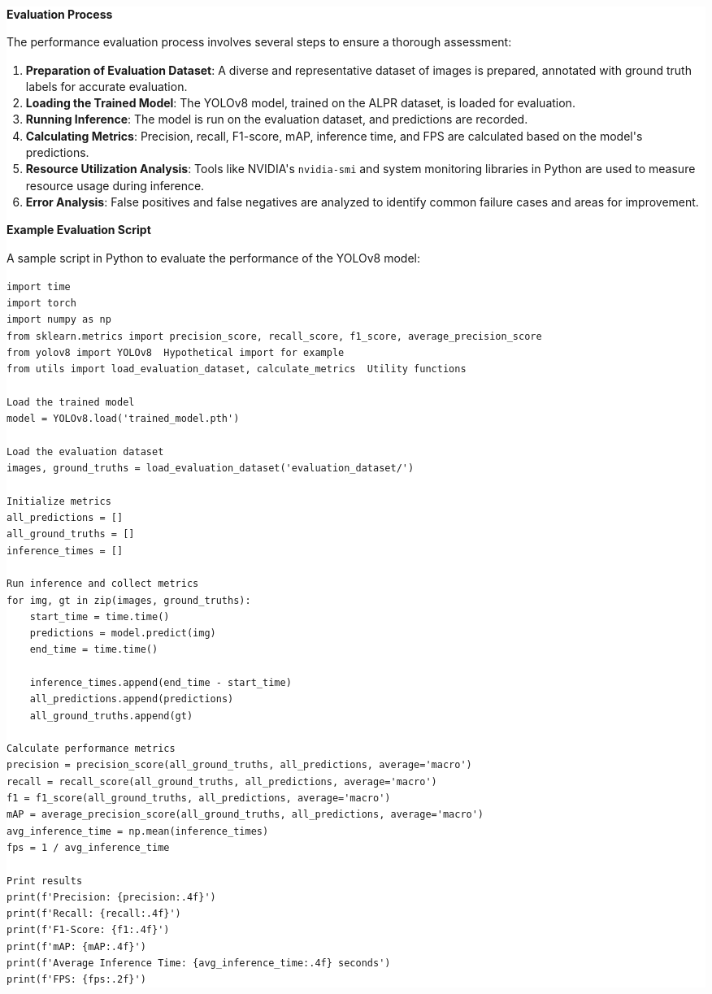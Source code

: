 **Evaluation Process**

The performance evaluation process involves several steps to ensure a thorough assessment:

1. **Preparation of Evaluation Dataset**: A diverse and representative dataset of images is prepared, annotated with ground truth labels for accurate evaluation.
2. **Loading the Trained Model**: The YOLOv8 model, trained on the ALPR dataset, is loaded for evaluation.
3. **Running Inference**: The model is run on the evaluation dataset, and predictions are recorded.
4. **Calculating Metrics**: Precision, recall, F1-score, mAP, inference time, and FPS are calculated based on the model's predictions.
5. **Resource Utilization Analysis**: Tools like NVIDIA's `nvidia-smi` and system monitoring libraries in Python are used to measure resource usage during inference.
6. **Error Analysis**: False positives and false negatives are analyzed to identify common failure cases and areas for improvement.

**Example Evaluation Script**

A sample script in Python to evaluate the performance of the YOLOv8 model:

```
import time
import torch
import numpy as np
from sklearn.metrics import precision_score, recall_score, f1_score, average_precision_score
from yolov8 import YOLOv8  Hypothetical import for example
from utils import load_evaluation_dataset, calculate_metrics  Utility functions

Load the trained model
model = YOLOv8.load('trained_model.pth')

Load the evaluation dataset
images, ground_truths = load_evaluation_dataset('evaluation_dataset/')

Initialize metrics
all_predictions = []
all_ground_truths = []
inference_times = []

Run inference and collect metrics
for img, gt in zip(images, ground_truths):
    start_time = time.time()
    predictions = model.predict(img)
    end_time = time.time()
    
    inference_times.append(end_time - start_time)
    all_predictions.append(predictions)
    all_ground_truths.append(gt)

Calculate performance metrics
precision = precision_score(all_ground_truths, all_predictions, average='macro')
recall = recall_score(all_ground_truths, all_predictions, average='macro')
f1 = f1_score(all_ground_truths, all_predictions, average='macro')
mAP = average_precision_score(all_ground_truths, all_predictions, average='macro')
avg_inference_time = np.mean(inference_times)
fps = 1 / avg_inference_time

Print results
print(f'Precision: {precision:.4f}')
print(f'Recall: {recall:.4f}')
print(f'F1-Score: {f1:.4f}')
print(f'mAP: {mAP:.4f}')
print(f'Average Inference Time: {avg_inference_time:.4f} seconds')
print(f'FPS: {fps:.2f}')
```

